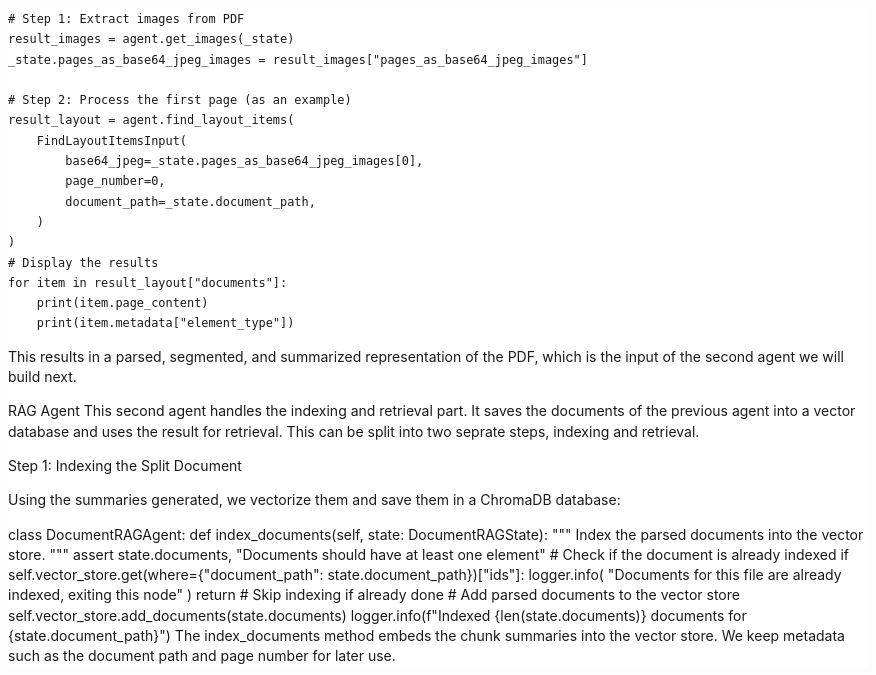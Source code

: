    # Step 1: Extract images from PDF
    result_images = agent.get_images(_state)
    _state.pages_as_base64_jpeg_images = result_images["pages_as_base64_jpeg_images"]
    
    # Step 2: Process the first page (as an example)
    result_layout = agent.find_layout_items(
        FindLayoutItemsInput(
            base64_jpeg=_state.pages_as_base64_jpeg_images[0],
            page_number=0,
            document_path=_state.document_path,
        )
    )
    # Display the results
    for item in result_layout["documents"]:
        print(item.page_content)
        print(item.metadata["element_type"])
This results in a parsed, segmented, and summarized representation of the PDF, which is the input of the second agent we will build next.

RAG Agent
This second agent handles the indexing and retrieval part. It saves the documents of the previous agent into a vector database and uses the result for retrieval. This can be split into two seprate steps, indexing and retrieval.

Step 1: Indexing the Split Document

Using the summaries generated, we vectorize them and save them in a ChromaDB database:

class DocumentRAGAgent:
    def index_documents(self, state: DocumentRAGState):
        """
        Index the parsed documents into the vector store.
        """
        assert state.documents, "Documents should have at least one element"
        # Check if the document is already indexed
        if self.vector_store.get(where={"document_path": state.document_path})["ids"]:
            logger.info(
                "Documents for this file are already indexed, exiting this node"
            )
            return  # Skip indexing if already done
        # Add parsed documents to the vector store
        self.vector_store.add_documents(state.documents)
        logger.info(f"Indexed {len(state.documents)} documents for {state.document_path}")
The index_documents method embeds the chunk summaries into the vector store. We keep metadata such as the document path and page number for later use.
